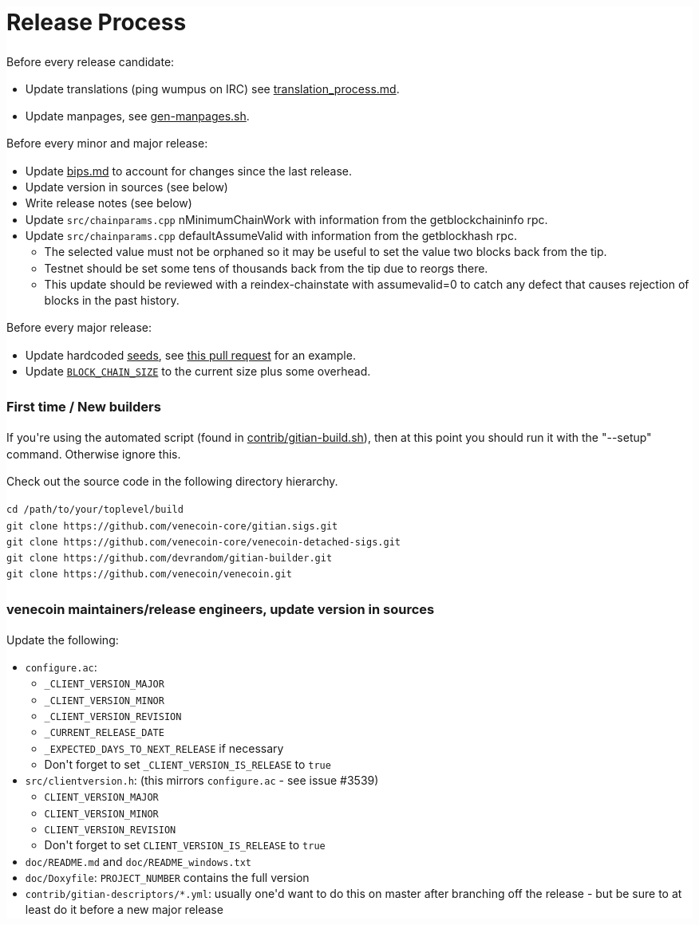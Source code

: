 Release Process
====================

Before every release candidate:

* Update translations (ping wumpus on IRC) see [translation_process.md](https://github.com/venecoin/venecoin/blob/master/doc/translation_process.md#synchronising-translations).

* Update manpages, see [gen-manpages.sh](https://github.com/venecoin/venecoin/blob/master/contrib/devtools/README.md#gen-manpagessh).

Before every minor and major release:

* Update [bips.md](bips.md) to account for changes since the last release.
* Update version in sources (see below)
* Write release notes (see below)
* Update `src/chainparams.cpp` nMinimumChainWork with information from the getblockchaininfo rpc.
* Update `src/chainparams.cpp` defaultAssumeValid  with information from the getblockhash rpc.
  - The selected value must not be orphaned so it may be useful to set the value two blocks back from the tip.
  - Testnet should be set some tens of thousands back from the tip due to reorgs there.
  - This update should be reviewed with a reindex-chainstate with assumevalid=0 to catch any defect
     that causes rejection of blocks in the past history.

Before every major release:

* Update hardcoded [seeds](/contrib/seeds/README.md), see [this pull request](https://github.com/venecoin/venecoin/pull/7415) for an example.
* Update [`BLOCK_CHAIN_SIZE`](/src/qt/intro.cpp) to the current size plus some overhead.

### First time / New builders

If you're using the automated script (found in [contrib/gitian-build.sh](/contrib/gitian-build.sh)), then at this point you should run it with the "--setup" command. Otherwise ignore this.

Check out the source code in the following directory hierarchy.

    cd /path/to/your/toplevel/build
    git clone https://github.com/venecoin-core/gitian.sigs.git
    git clone https://github.com/venecoin-core/venecoin-detached-sigs.git
    git clone https://github.com/devrandom/gitian-builder.git
    git clone https://github.com/venecoin/venecoin.git

### venecoin maintainers/release engineers, update version in sources

Update the following:

- `configure.ac`:
    - `_CLIENT_VERSION_MAJOR`
    - `_CLIENT_VERSION_MINOR`
    - `_CLIENT_VERSION_REVISION`
    - `_CURRENT_RELEASE_DATE`
    - `_EXPECTED_DAYS_TO_NEXT_RELEASE` if necessary
    - Don't forget to set `_CLIENT_VERSION_IS_RELEASE` to `true`
- `src/clientversion.h`: (this mirrors `configure.ac` - see issue #3539)
    - `CLIENT_VERSION_MAJOR`
    - `CLIENT_VERSION_MINOR`
    - `CLIENT_VERSION_REVISION`
    - Don't forget to set `CLIENT_VERSION_IS_RELEASE` to `true`
- `doc/README.md` and `doc/README_windows.txt`
- `doc/Doxyfile`: `PROJECT_NUMBER` contains the full version
- `contrib/gitian-descriptors/*.yml`: usually one'd want to do this on master after branching off the release - but be sure to at least do it before a new major release
